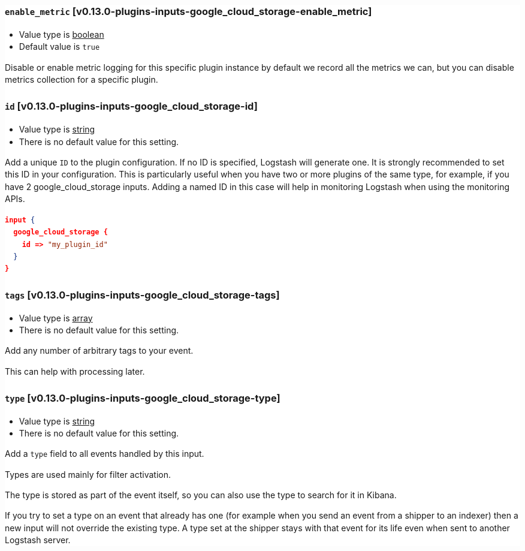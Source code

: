 
### `enable_metric` [v0.13.0-plugins-inputs-google_cloud_storage-enable_metric]

* Value type is [boolean](logstash://reference/configuration-file-structure.md#boolean)
* Default value is `true`

Disable or enable metric logging for this specific plugin instance by default we record all the metrics we can, but you can disable metrics collection for a specific plugin.


### `id` [v0.13.0-plugins-inputs-google_cloud_storage-id]

* Value type is [string](logstash://reference/configuration-file-structure.md#string)
* There is no default value for this setting.

Add a unique `ID` to the plugin configuration. If no ID is specified, Logstash will generate one. It is strongly recommended to set this ID in your configuration. This is particularly useful when you have two or more plugins of the same type, for example, if you have 2 google_cloud_storage inputs. Adding a named ID in this case will help in monitoring Logstash when using the monitoring APIs.

```json
input {
  google_cloud_storage {
    id => "my_plugin_id"
  }
}
```


### `tags` [v0.13.0-plugins-inputs-google_cloud_storage-tags]

* Value type is [array](logstash://reference/configuration-file-structure.md#array)
* There is no default value for this setting.

Add any number of arbitrary tags to your event.

This can help with processing later.


### `type` [v0.13.0-plugins-inputs-google_cloud_storage-type]

* Value type is [string](logstash://reference/configuration-file-structure.md#string)
* There is no default value for this setting.

Add a `type` field to all events handled by this input.

Types are used mainly for filter activation.

The type is stored as part of the event itself, so you can also use the type to search for it in Kibana.

If you try to set a type on an event that already has one (for example when you send an event from a shipper to an indexer) then a new input will not override the existing type. A type set at the shipper stays with that event for its life even when sent to another Logstash server.



